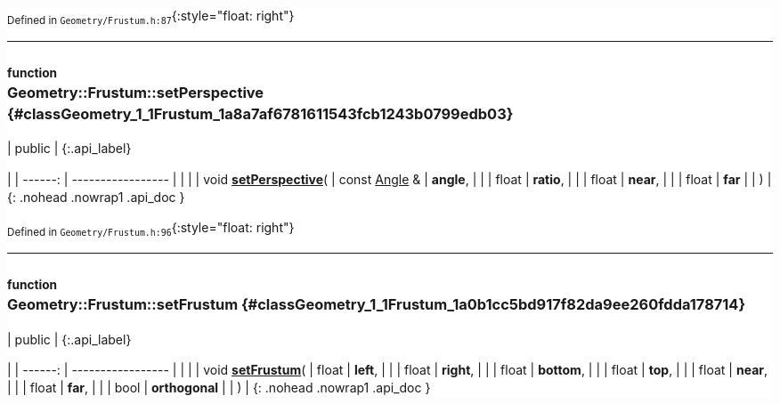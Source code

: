 



<sub>Defined in `Geometry/Frustum.h:87`</sub>{:style="float: right"}

-------------------------------------------------------------------

### <small>function</small><br/> Geometry::Frustum::setPerspective {#classGeometry_1_1Frustum_1a8a7af6781611543fcb1243b0799edb03}

| public |
{:.api_label}

|
| ------: | ----------------- |
|  |
| void **[setPerspective](#classGeometry_1_1Frustum_1a8a7af6781611543fcb1243b0799edb03)**( | const [Angle](namespaceGeometry#namespaceGeometry_1add8f0bfbc173e50540e5a71500f085ab) & | **angle**, |
| | float | **ratio**, |
| | float | **near**, |
| | float | **far** |
|   ) |
{: .nohead .nowrap1 .api_doc }





<sub>Defined in `Geometry/Frustum.h:96`</sub>{:style="float: right"}

-------------------------------------------------------------------

### <small>function</small><br/> Geometry::Frustum::setFrustum {#classGeometry_1_1Frustum_1a0b1cc5bd917f82da9ee260fdda178714}

| public |
{:.api_label}

|
| ------: | ----------------- |
|  |
| void **[setFrustum](#classGeometry_1_1Frustum_1a0b1cc5bd917f82da9ee260fdda178714)**( | float | **left**, |
| | float | **right**, |
| | float | **bottom**, |
| | float | **top**, |
| | float | **near**, |
| | float | **far**, |
| | bool | **orthogonal** |
|   ) |
{: .nohead .nowrap1 .api_doc }
